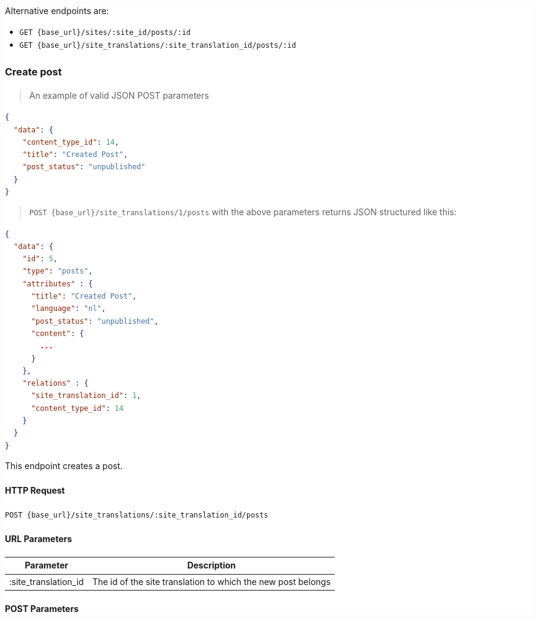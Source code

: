 Alternative endpoints are:

* `GET {base_url}/sites/:site_id/posts/:id`
* `GET {base_url}/site_translations/:site_translation_id/posts/:id`

### Create post

> An example of valid JSON POST parameters

```json
{
  "data": {    
    "content_type_id": 14,
    "title": "Created Post",
    "post_status": "unpublished"
  }
}
```

> `POST {base_url}/site_translations/1/posts` with the above parameters returns JSON structured like this:

```json
{
  "data": {
    "id": 5,
    "type": "posts",
    "attributes" : {
      "title": "Created Post",
      "language": "nl",
      "post_status": "unpublished",
      "content": {
        ...
      }
    },
    "relations" : {
      "site_translation_id": 1,
      "content_type_id": 14
    }
  }
}
```

This endpoint creates a post.

#### HTTP Request

`POST {base_url}/site_translations/:site_translation_id/posts`

#### URL Parameters

Parameter | Description
--------- | -----------
:site_translation_id | The id of the site translation to which the new post belongs

#### POST Parameters
